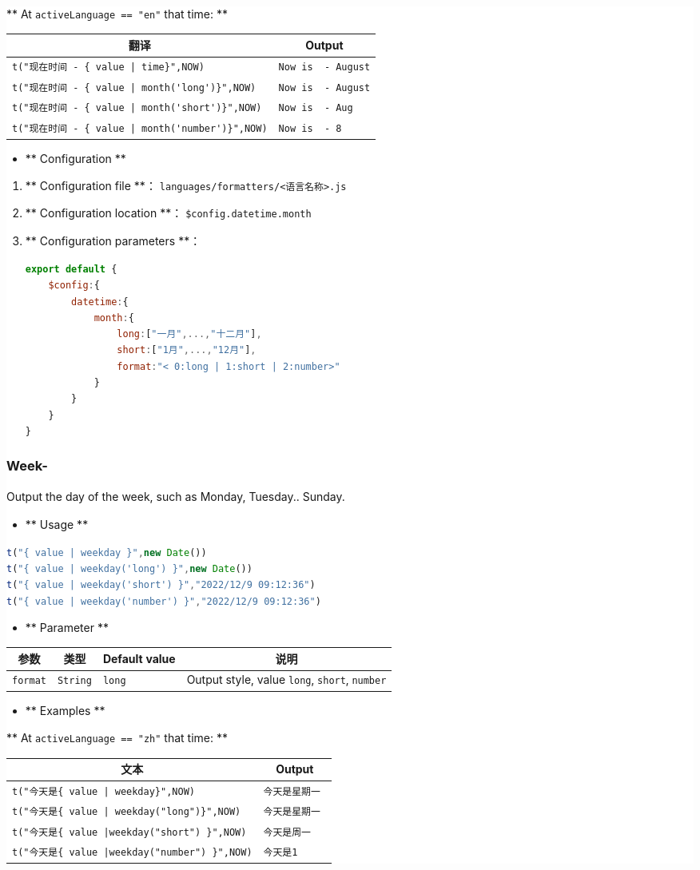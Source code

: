 ** At `activeLanguage == "en"` that time: **

| 翻译  |Output|
| --- | --- |
| `t("现在时间 - { value \| time}",NOW)` | `Now is  - August` |
| `t("现在时间 - { value \| month('long')}",NOW)` | `Now is  - August` |
| `t("现在时间 - { value \| month('short')}",NOW)` | `Now is  - Aug` |
| `t("现在时间 - { value \| month('number')}",NOW)` | `Now is  - 8` |


- ** Configuration **

1. ** Configuration file **： `languages/formatters/<语言名称>.js`
2. ** Configuration location **： `$config.datetime.month`
3. ** Configuration parameters **：
  
    ```javascript 
    export default {
        $config:{ 
            datetime:{
                month:{
                    long:["一月",...,"十二月"],
                    short:["1月",...,"12月"],
                    format:"< 0:long | 1:short | 2:number>"
                }
            }
        }
    }
    ```

### Week-
Output the day of the week, such as Monday, Tuesday.. Sunday.

- ** Usage **

```javascript
t("{ value | weekday }",new Date())
t("{ value | weekday('long') }",new Date())
t("{ value | weekday('short') }","2022/12/9 09:12:36")      
t("{ value | weekday('number') }","2022/12/9 09:12:36")   
```

- ** Parameter **

| 参数  | 类型  |Default value|  说明  |
| ---  | ---  | ---  |  ---  |
| `format` | `String`  | `long` |Output style, value `long`, `short`, `number`|

- ** Examples **

** At `activeLanguage == "zh"` that time: **

| 文本  |Output|
| --- | --- |
| `t("今天是{ value \| weekday}",NOW)` | `今天是星期一 ` |
| `t("今天是{ value \| weekday("long")}",NOW)` | `今天是星期一 ` |
| `t("今天是{ value \|weekday("short") }",NOW)`| `今天是周一 `    |
| `t("今天是{ value \|weekday("number") }",NOW)`| `今天是1`    |
